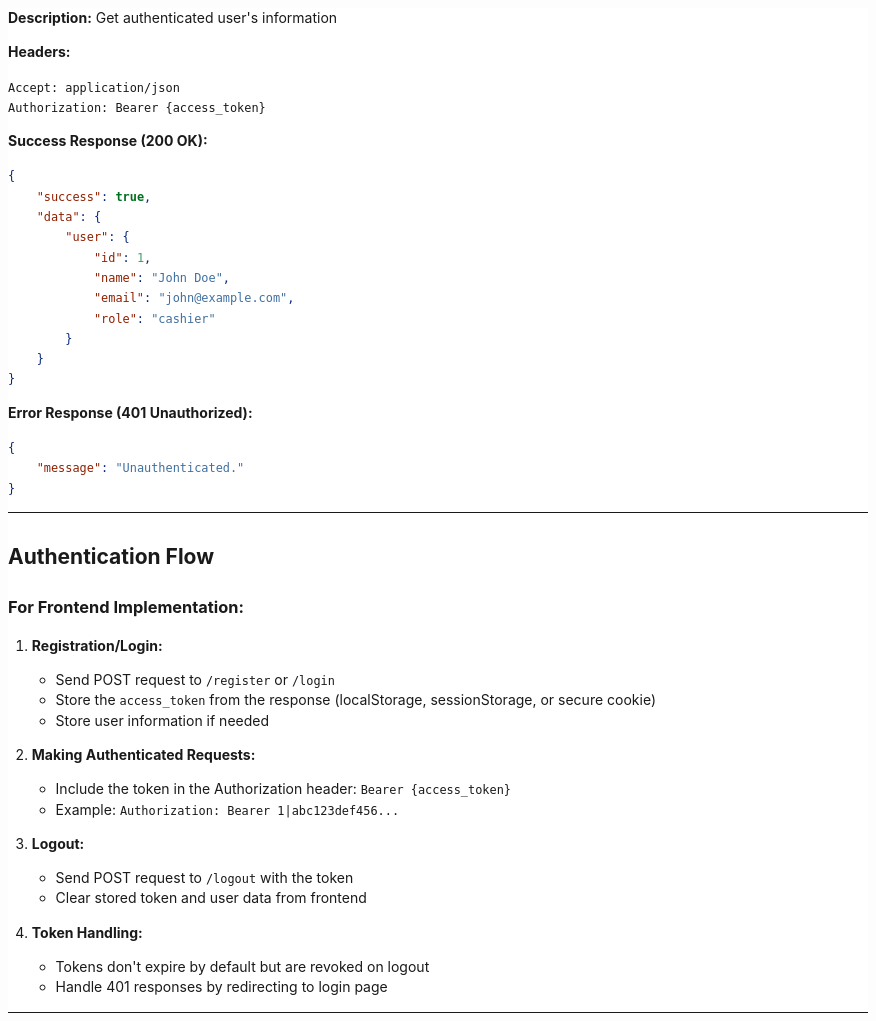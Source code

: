 **Description:** Get authenticated user's information

**Headers:**
```
Accept: application/json
Authorization: Bearer {access_token}
```

**Success Response (200 OK):**
```json
{
    "success": true,
    "data": {
        "user": {
            "id": 1,
            "name": "John Doe",
            "email": "john@example.com",
            "role": "cashier"
        }
    }
}
```

**Error Response (401 Unauthorized):**
```json
{
    "message": "Unauthenticated."
}
```

---

## Authentication Flow

### For Frontend Implementation:

1. **Registration/Login:**
   - Send POST request to `/register` or `/login`
   - Store the `access_token` from the response (localStorage, sessionStorage, or secure cookie)
   - Store user information if needed

2. **Making Authenticated Requests:**
   - Include the token in the Authorization header: `Bearer {access_token}`
   - Example: `Authorization: Bearer 1|abc123def456...`

3. **Logout:**
   - Send POST request to `/logout` with the token
   - Clear stored token and user data from frontend

4. **Token Handling:**
   - Tokens don't expire by default but are revoked on logout
   - Handle 401 responses by redirecting to login page

---
